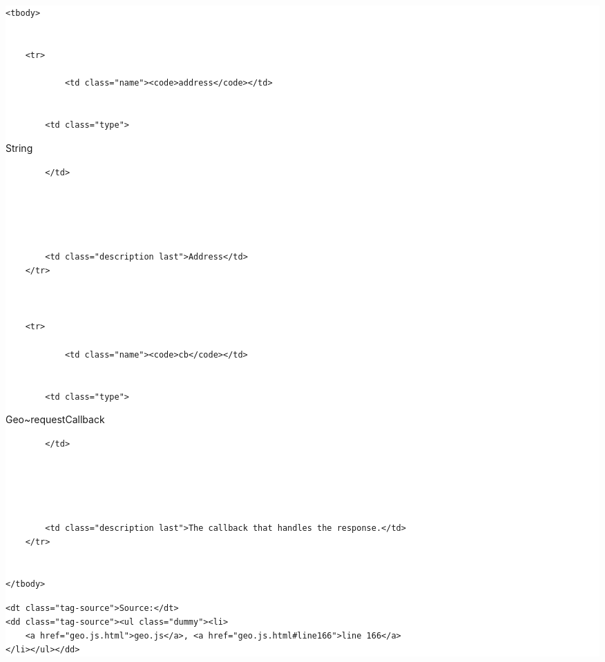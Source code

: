     <tbody>
    

        <tr>
            
                <td class="name"><code>address</code></td>
            

            <td class="type">
            
                
<span class="param-type">String</span>


            
            </td>

            

            

            <td class="description last">Address</td>
        </tr>

    

        <tr>
            
                <td class="name"><code>cb</code></td>
            

            <td class="type">
            
                
<span class="param-type">Geo~requestCallback</span>


            
            </td>

            

            

            <td class="description last">The callback that handles the response.</td>
        </tr>

    
    </tbody>
</table>
    

    
<dl class="details">
    

    

    

    

    

    

    

    

    

    
    <dt class="tag-source">Source:</dt>
    <dd class="tag-source"><ul class="dummy"><li>
        <a href="geo.js.html">geo.js</a>, <a href="geo.js.html#line166">line 166</a>
    </li></ul></dd>
    